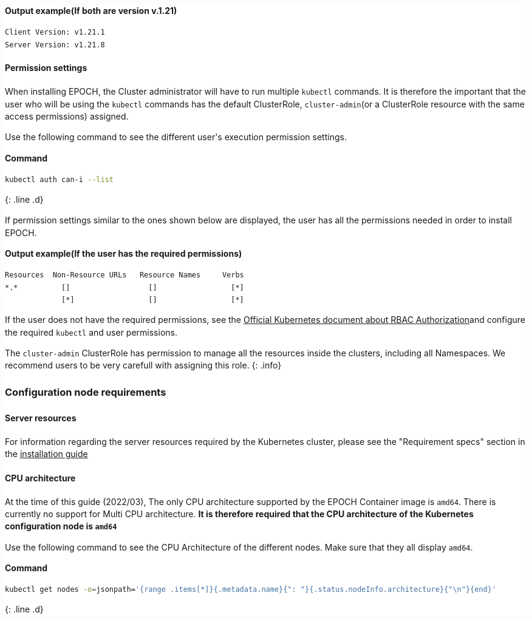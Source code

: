 **Output example(If both are version v.1.21)**
```bash
Client Version: v1.21.1
Server Version: v1.21.8
```

#### Permission settings
When installing EPOCH, the Cluster administrator will have to run multiple `kubectl` commands.
It is therefore the important that the user who will be using the `kubectl` commands has the default ClusterRole, `cluster-admin`(or a ClusterRole resource with the same access permissions) assigned.

Use the following command to see the different user's execution permission settings.

**Command**
``` bash
kubectl auth can-i --list
```
{: .line .d}

If permission settings similar to the ones shown below are displayed, the user has all the permissions needed in order to install EPOCH.

**Output example(If the user has the required permissions)**
```
Resources  Non-Resource URLs   Resource Names     Verbs
*.*          []                  []                 [*]
             [*]                 []                 [*]
```

If the user does not have the required permissions, see the [Official Kubernetes document about RBAC Authorization](https://kubernetes.io/docs/reference/access-authn-authz/rbac/)and configure the required `kubectl` and user permissions.

The `cluster-admin` ClusterRole has permission to manage all the resources inside the clusters, including all Namespaces. We recommend users to be very carefull with assigning this role.
{: .info}

### Configuration node requirements

#### Server resources

For information regarding the server resources required by the Kubernetes cluster, please see the "Requirement specs" section in the [installation guide](https://exastro-suite.github.io/epoch-docs/Learn_ja/installation_guide/installation_guide_ja.html#%E3%82%A4%E3%83%B3%E3%82%B9%E3%83%88%E3%83%BC%E3%83%AB%E8%A6%81%E4%BB%B6)

#### CPU architecture
At the time of this guide (2022/03), The only CPU architecture supported by the EPOCH Container image is `amd64`. There is currently no support for Multi CPU architecture.
**It is therefore required that the CPU architecture of the Kubernetes configuration node is `amd64`**

Use the following command to see the CPU Architecture of the different nodes. Make sure that they all display `amd64`.

**Command**
```bash
kubectl get nodes -o=jsonpath='{range .items[*]}{.metadata.name}{": "}{.status.nodeInfo.architecture}{"\n"}{end}'
```
{: .line .d}
